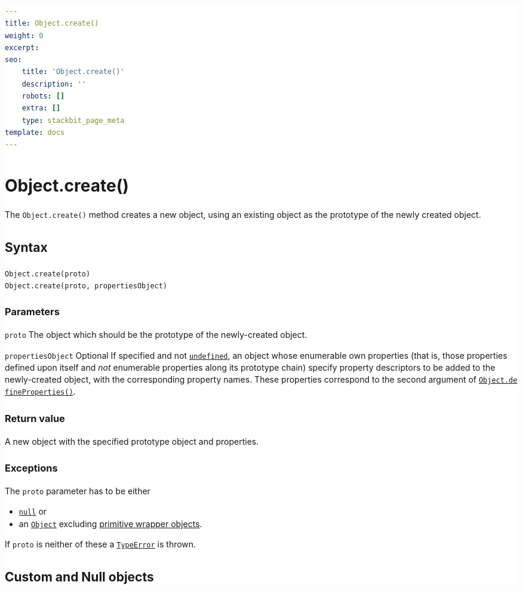 ```yaml
---
title: Object.create()
weight: 0
excerpt:
seo:
    title: 'Object.create()'
    description: ''
    robots: []
    extra: []
    type: stackbit_page_meta
template: docs
---
```


# Object.create()

The `Object.create()` method creates a new object, using an existing object as the prototype of the newly created object.

## Syntax

    Object.create(proto)
    Object.create(proto, propertiesObject)

### Parameters

`proto`
The object which should be the prototype of the newly-created object.

`propertiesObject` <span class="badge inline optional">Optional</span>
If specified and not [`undefined`](../undefined), an object whose enumerable own properties (that is, those properties defined upon itself and _not_ enumerable properties along its prototype chain) specify property descriptors to be added to the newly-created object, with the corresponding property names. These properties correspond to the second argument of [`Object.defineProperties()`](defineproperties).

### Return value

A new object with the specified prototype object and properties.

### Exceptions

The `proto` parameter has to be either

-   [`null`](../null) or
-   an [`Object`](../object) excluding [primitive wrapper objects](https://developer.mozilla.org/en-US/docs/Glossary/Primitive#primitive_wrapper_objects_in_javascript).

If `proto` is neither of these a [`TypeError`](../typeerror) is thrown.

## Custom and Null objects
